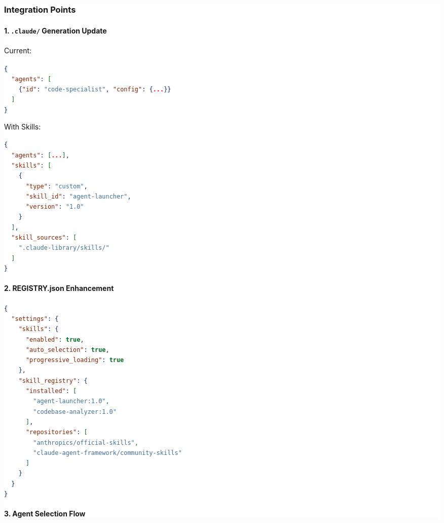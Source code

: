 ### Integration Points

#### 1. `.claude/` Generation Update
Current:
```json
{
  "agents": [
    {"id": "code-specialist", "config": {...}}
  ]
}
```

With Skills:
```json
{
  "agents": [...],
  "skills": [
    {
      "type": "custom",
      "skill_id": "agent-launcher",
      "version": "1.0"
    }
  ],
  "skill_sources": [
    ".claude-library/skills/"
  ]
}
```

#### 2. REGISTRY.json Enhancement
```json
{
  "settings": {
    "skills": {
      "enabled": true,
      "auto_selection": true,
      "progressive_loading": true
    },
    "skill_registry": {
      "installed": [
        "agent-launcher:1.0",
        "codebase-analyzer:1.0"
      ],
      "repositories": [
        "anthropics/official-skills",
        "claude-agent-framework/community-skills"
      ]
    }
  }
}
```

#### 3. Agent Selection Flow
